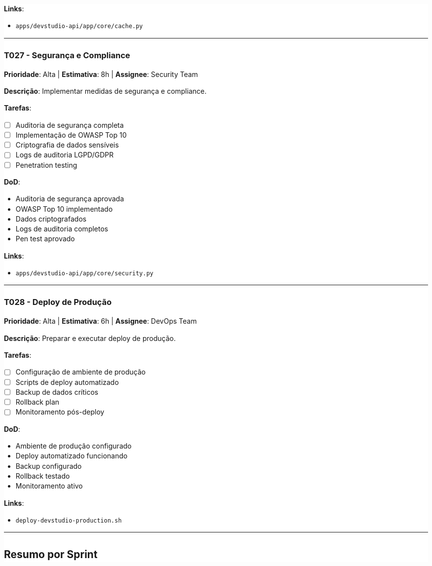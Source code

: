 **Links**: 
- `apps/devstudio-api/app/core/cache.py`

---

### T027 - Segurança e Compliance
**Prioridade**: Alta | **Estimativa**: 8h | **Assignee**: Security Team

**Descrição**: Implementar medidas de segurança e compliance.

**Tarefas**:
- [ ] Auditoria de segurança completa
- [ ] Implementação de OWASP Top 10
- [ ] Criptografia de dados sensíveis
- [ ] Logs de auditoria LGPD/GDPR
- [ ] Penetration testing

**DoD**:
- Auditoria de segurança aprovada
- OWASP Top 10 implementado
- Dados criptografados
- Logs de auditoria completos
- Pen test aprovado

**Links**: 
- `apps/devstudio-api/app/core/security.py`

---

### T028 - Deploy de Produção
**Prioridade**: Alta | **Estimativa**: 6h | **Assignee**: DevOps Team

**Descrição**: Preparar e executar deploy de produção.

**Tarefas**:
- [ ] Configuração de ambiente de produção
- [ ] Scripts de deploy automatizado
- [ ] Backup de dados críticos
- [ ] Rollback plan
- [ ] Monitoramento pós-deploy

**DoD**:
- Ambiente de produção configurado
- Deploy automatizado funcionando
- Backup configurado
- Rollback testado
- Monitoramento ativo

**Links**: 
- `deploy-devstudio-production.sh`

---

## Resumo por Sprint
